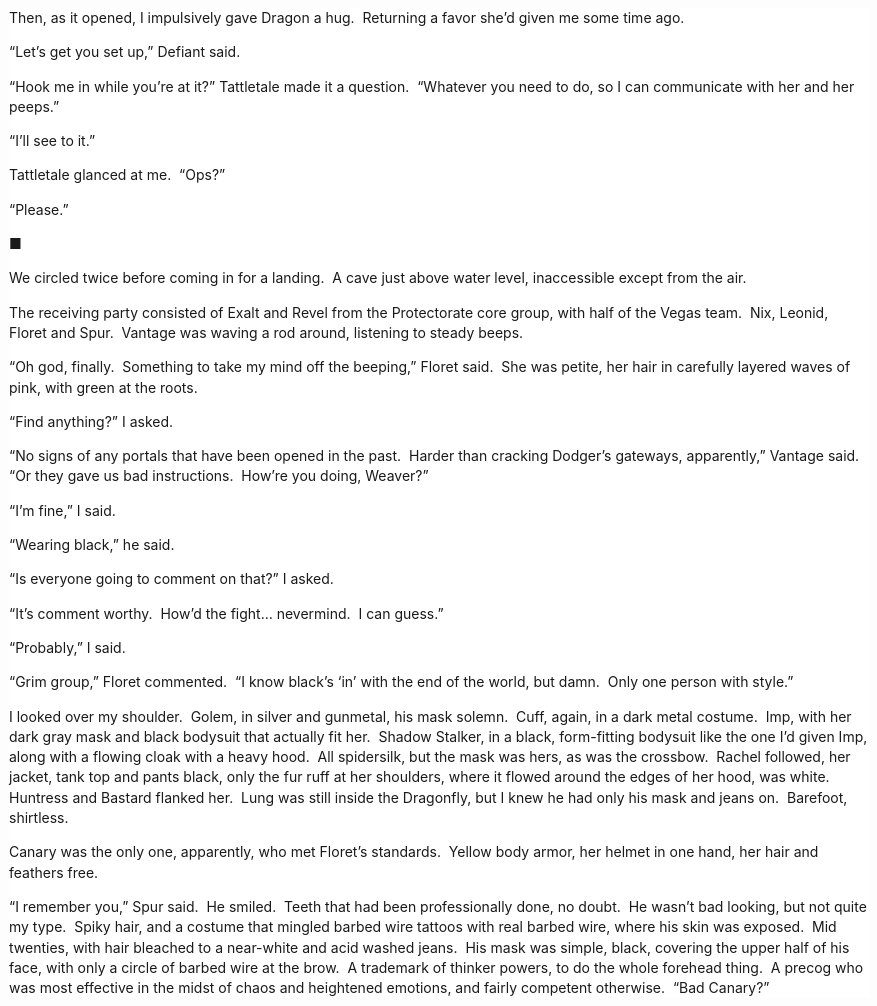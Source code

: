 Then, as it opened, I impulsively gave Dragon a hug.  Returning a favor she’d given me some time ago.

“Let’s get you set up,” Defiant said.

“Hook me in while you’re at it?” Tattletale made it a question.  “Whatever you need to do, so I can communicate with her and her peeps.”

“I’ll see to it.”

Tattletale glanced at me.  “Ops?”

“Please.”

■

We circled twice before coming in for a landing.  A cave just above water level, inaccessible except from the air.

The receiving party consisted of Exalt and Revel from the Protectorate core group, with half of the Vegas team.  Nix, Leonid, Floret and Spur.  Vantage was waving a rod around, listening to steady beeps.

“Oh god, finally.  Something to take my mind off the beeping,” Floret said.  She was petite, her hair in carefully layered waves of pink, with green at the roots.

“Find anything?” I asked.

“No signs of any portals that have been opened in the past.  Harder than cracking Dodger’s gateways, apparently,” Vantage said.  “Or they gave us bad instructions.  How’re you doing, Weaver?”

“I’m fine,” I said.

“Wearing black,” he said.

“Is everyone going to comment on that?” I asked.

“It’s comment worthy.  How’d the fight… nevermind.  I can guess.”

“Probably,” I said.

“Grim group,” Floret commented.  “I know black’s ‘in’ with the end of the world, but damn.  Only one person with style.”

I looked over my shoulder.  Golem, in silver and gunmetal, his mask solemn.  Cuff, again, in a dark metal costume.  Imp, with her dark gray mask and black bodysuit that actually fit her.  Shadow Stalker, in a black, form-fitting bodysuit like the one I’d given Imp, along with a flowing cloak with a heavy hood.  All spidersilk, but the mask was hers, as was the crossbow.  Rachel followed, her jacket, tank top and pants black, only the fur ruff at her shoulders, where it flowed around the edges of her hood, was white.  Huntress and Bastard flanked her.  Lung was still inside the Dragonfly, but I knew he had only his mask and jeans on.  Barefoot, shirtless.

Canary was the only one, apparently, who met Floret’s standards.  Yellow body armor, her helmet in one hand, her hair and feathers free.

“I remember you,” Spur said.  He smiled.  Teeth that had been professionally done, no doubt.  He wasn’t bad looking, but not quite my type.  Spiky hair, and a costume that mingled barbed wire tattoos with real barbed wire, where his skin was exposed.  Mid twenties, with hair bleached to a near-white and acid washed jeans.  His mask was simple, black, covering the upper half of his face, with only a circle of barbed wire at the brow.  A trademark of thinker powers, to do the whole forehead thing.  A precog who was most effective in the midst of chaos and heightened emotions, and fairly competent otherwise.  “Bad Canary?”

